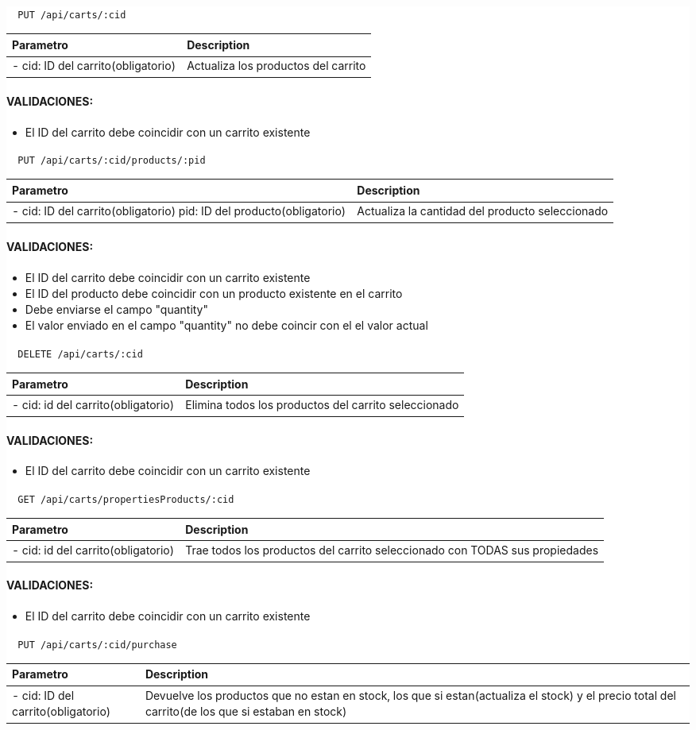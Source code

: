 ```http
  PUT /api/carts/:cid
```

| Parametro | Description                       |
| :-------- | :-------------------------------- |
| -   cid: ID del carrito(obligatorio) | Actualiza los productos del carrito|

#### VALIDACIONES:
- El ID del carrito debe coincidir con un carrito existente

```http
  PUT /api/carts/:cid/products/:pid
```

| Parametro | Description                       |
| :-------- | :-------------------------------- |
| -   cid: ID del carrito(obligatorio) pid: ID del producto(obligatorio) | Actualiza la cantidad del producto seleccionado|

#### VALIDACIONES:
- El ID del carrito debe coincidir con un carrito existente
- El ID del producto debe coincidir con un producto existente en el carrito
- Debe enviarse el campo "quantity"
- El valor enviado en el campo "quantity" no debe coincir con el el valor actual

```http
  DELETE /api/carts/:cid
```

| Parametro | Description                       |
| :-------- | :-------------------------------- |
| -   cid: id del carrito(obligatorio)  | Elimina todos los productos del carrito seleccionado|

#### VALIDACIONES:
- El ID del carrito debe coincidir con un carrito existente

```http
  GET /api/carts/propertiesProducts/:cid
```

| Parametro | Description                       |
| :-------- | :-------------------------------- |
| -   cid: id del carrito(obligatorio)  | Trae todos los productos del carrito seleccionado con TODAS sus propiedades|

#### VALIDACIONES:
- El ID del carrito debe coincidir con un carrito existente

```http
  PUT /api/carts/:cid/purchase
```

| Parametro | Description                       |
| :-------- | :-------------------------------- |
| -   cid: ID del carrito(obligatorio)  | Devuelve los productos que no estan en stock, los que si estan(actualiza el stock) y el precio total del carrito(de los que si estaban en stock)|
